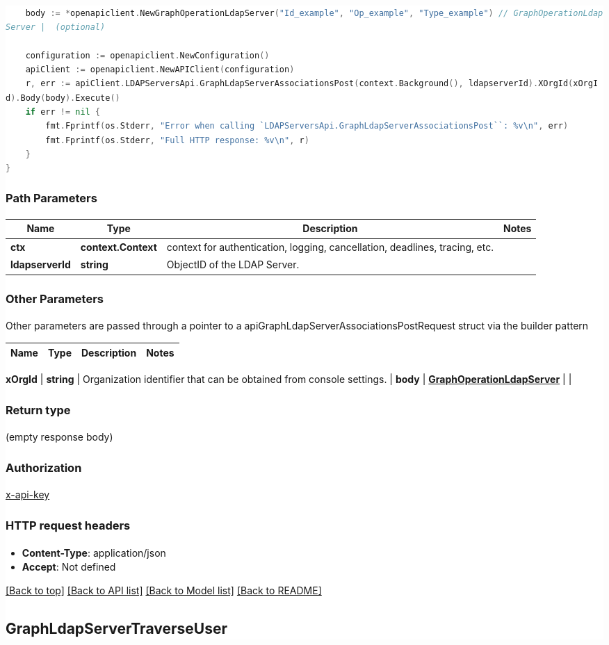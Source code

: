 ```go
    body := *openapiclient.NewGraphOperationLdapServer("Id_example", "Op_example", "Type_example") // GraphOperationLdapServer |  (optional)

    configuration := openapiclient.NewConfiguration()
    apiClient := openapiclient.NewAPIClient(configuration)
    r, err := apiClient.LDAPServersApi.GraphLdapServerAssociationsPost(context.Background(), ldapserverId).XOrgId(xOrgId).Body(body).Execute()
    if err != nil {
        fmt.Fprintf(os.Stderr, "Error when calling `LDAPServersApi.GraphLdapServerAssociationsPost``: %v\n", err)
        fmt.Fprintf(os.Stderr, "Full HTTP response: %v\n", r)
    }
}
```

### Path Parameters


Name | Type | Description  | Notes
------------- | ------------- | ------------- | -------------
**ctx** | **context.Context** | context for authentication, logging, cancellation, deadlines, tracing, etc.
**ldapserverId** | **string** | ObjectID of the LDAP Server. | 

### Other Parameters

Other parameters are passed through a pointer to a apiGraphLdapServerAssociationsPostRequest struct via the builder pattern


Name | Type | Description  | Notes
------------- | ------------- | ------------- | -------------

 **xOrgId** | **string** | Organization identifier that can be obtained from console settings. | 
 **body** | [**GraphOperationLdapServer**](GraphOperationLdapServer.md) |  | 

### Return type

 (empty response body)

### Authorization

[x-api-key](../README.md#x-api-key)

### HTTP request headers

- **Content-Type**: application/json
- **Accept**: Not defined

[[Back to top]](#) [[Back to API list]](../README.md#documentation-for-api-endpoints)
[[Back to Model list]](../README.md#documentation-for-models)
[[Back to README]](../README.md)


## GraphLdapServerTraverseUser
